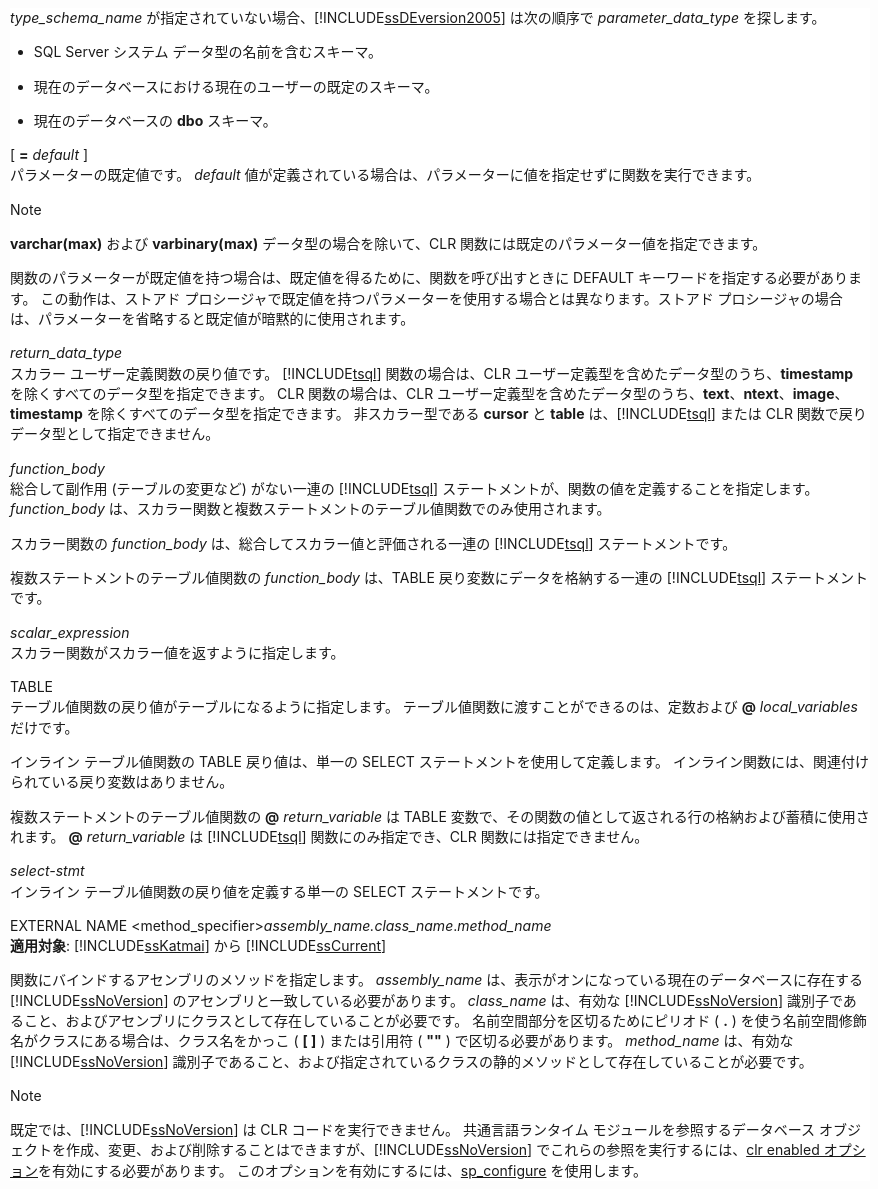  *type_schema_name* が指定されていない場合、[!INCLUDE[ssDEversion2005](../../includes/ssdeversion2005-md.md)] は次の順序で *parameter_data_type* を探します。  
  
-   SQL Server システム データ型の名前を含むスキーマ。  
  
-   現在のデータベースにおける現在のユーザーの既定のスキーマ。  
  
-   現在のデータベースの **dbo** スキーマ。  
  
 [ **=** _default_ ]  
 パラメーターの既定値です。 *default* 値が定義されている場合は、パラメーターに値を指定せずに関数を実行できます。  
  
> [!NOTE]  
>  **varchar(max)** および **varbinary(max)** データ型の場合を除いて、CLR 関数には既定のパラメーター値を指定できます。  
  
 関数のパラメーターが既定値を持つ場合は、既定値を得るために、関数を呼び出すときに DEFAULT キーワードを指定する必要があります。 この動作は、ストアド プロシージャで既定値を持つパラメーターを使用する場合とは異なります。ストアド プロシージャの場合は、パラメーターを省略すると既定値が暗黙的に使用されます。  
  
 *return_data_type*  
 スカラー ユーザー定義関数の戻り値です。 [!INCLUDE[tsql](../../includes/tsql-md.md)] 関数の場合は、CLR ユーザー定義型を含めたデータ型のうち、**timestamp** を除くすべてのデータ型を指定できます。 CLR 関数の場合は、CLR ユーザー定義型を含めたデータ型のうち、**text**、**ntext**、**image**、**timestamp** を除くすべてのデータ型を指定できます。 非スカラー型である **cursor** と **table** は、[!INCLUDE[tsql](../../includes/tsql-md.md)] または CLR 関数で戻りデータ型として指定できません。  
  
 *function_body*  
 総合して副作用 (テーブルの変更など) がない一連の [!INCLUDE[tsql](../../includes/tsql-md.md)] ステートメントが、関数の値を定義することを指定します。 *function_body* は、スカラー関数と複数ステートメントのテーブル値関数でのみ使用されます。  
  
 スカラー関数の *function_body* は、総合してスカラー値と評価される一連の [!INCLUDE[tsql](../../includes/tsql-md.md)] ステートメントです。  
  
 複数ステートメントのテーブル値関数の *function_body* は、TABLE 戻り変数にデータを格納する一連の [!INCLUDE[tsql](../../includes/tsql-md.md)] ステートメントです。  
  
 *scalar_expression*  
 スカラー関数がスカラー値を返すように指定します。  
  
 TABLE  
 テーブル値関数の戻り値がテーブルになるように指定します。 テーブル値関数に渡すことができるのは、定数および **@** _local\_variables_ だけです。  
  
 インライン テーブル値関数の TABLE 戻り値は、単一の SELECT ステートメントを使用して定義します。 インライン関数には、関連付けられている戻り変数はありません。  
  
 複数ステートメントのテーブル値関数の **@** _return\_variable_ は TABLE 変数で、その関数の値として返される行の格納および蓄積に使用されます。 **@** _return\_variable_ は [!INCLUDE[tsql](../../includes/tsql-md.md)] 関数にのみ指定でき、CLR 関数には指定できません。  
  
 *select-stmt*  
 インライン テーブル値関数の戻り値を定義する単一の SELECT ステートメントです。  
  
 EXTERNAL NAME \<method_specifier>*assembly_name.class_name*.*method_name*  
 **適用対象**: [!INCLUDE[ssKatmai](../../includes/sskatmai-md.md)] から [!INCLUDE[ssCurrent](../../includes/sscurrent-md.md)]  
  
 関数にバインドするアセンブリのメソッドを指定します。 *assembly_name* は、表示がオンになっている現在のデータベースに存在する [!INCLUDE[ssNoVersion](../../includes/ssnoversion-md.md)] のアセンブリと一致している必要があります。 *class_name* は、有効な [!INCLUDE[ssNoVersion](../../includes/ssnoversion-md.md)] 識別子であること、およびアセンブリにクラスとして存在していることが必要です。 名前空間部分を区切るためにピリオド ( **.** ) を使う名前空間修飾名がクラスにある場合は、クラス名をかっこ ( **[ ]** ) または引用符 ( **""** ) で区切る必要があります。 *method_name* は、有効な [!INCLUDE[ssNoVersion](../../includes/ssnoversion-md.md)] 識別子であること、および指定されているクラスの静的メソッドとして存在していることが必要です。  
  
> [!NOTE]  
>  既定では、[!INCLUDE[ssNoVersion](../../includes/ssnoversion-md.md)] は CLR コードを実行できません。 共通言語ランタイム モジュールを参照するデータベース オブジェクトを作成、変更、および削除することはできますが、[!INCLUDE[ssNoVersion](../../includes/ssnoversion-md.md)] でこれらの参照を実行するには、[clr enabled オプション](../../database-engine/configure-windows/clr-enabled-server-configuration-option.md)を有効にする必要があります。 このオプションを有効にするには、[sp_configure](../../relational-databases/system-stored-procedures/sp-configure-transact-sql.md) を使用します。  
  